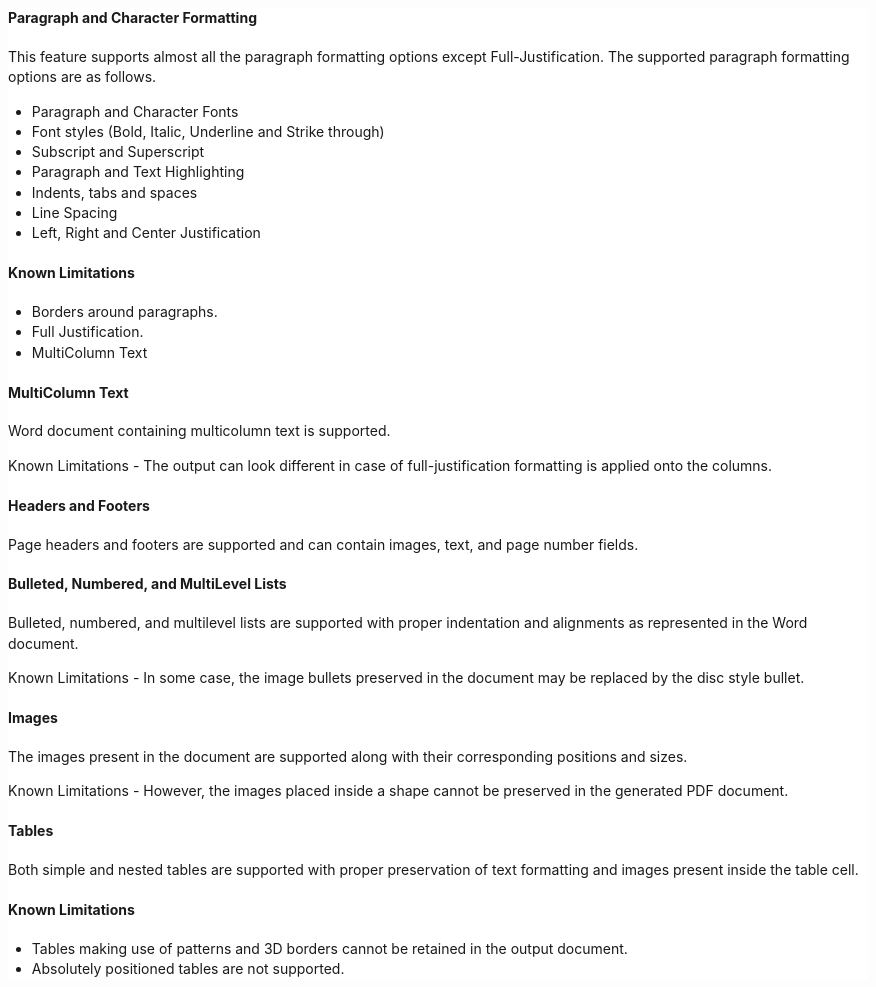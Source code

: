 #### Paragraph and Character Formatting 


This feature supports almost all the paragraph formatting options except Full-Justification. The supported paragraph formatting options are as follows.

* Paragraph and Character Fonts
* Font styles (Bold, Italic, Underline and Strike through)
* Subscript and Superscript
* Paragraph and Text Highlighting
* Indents, tabs and spaces
* Line Spacing
* Left, Right and Center Justification 

#### Known Limitations

* Borders around paragraphs.
* Full Justification.
* MultiColumn Text

#### MultiColumn Text


Word document containing multicolumn text is supported. 

Known Limitations - The output can look different in case of full-justification formatting is applied onto the columns. 

#### Headers and Footers

Page headers and footers are supported and can contain images, text, and page number fields.

#### Bulleted, Numbered, and MultiLevel Lists

Bulleted, numbered, and multilevel lists are supported with proper indentation and alignments as represented in the Word document.

Known Limitations - In some case, the image bullets preserved in the document may be replaced by the disc style bullet.

#### Images

The images present in the document are supported along with their corresponding positions and sizes.

Known Limitations - However, the images placed inside a shape cannot be preserved in the generated PDF document.

#### Tables

Both simple and nested tables are supported with proper preservation of text formatting and images present inside the table cell.

#### Known Limitations

* Tables making use of patterns and 3D borders cannot be retained in the output document.
* Absolutely positioned tables are not supported.
